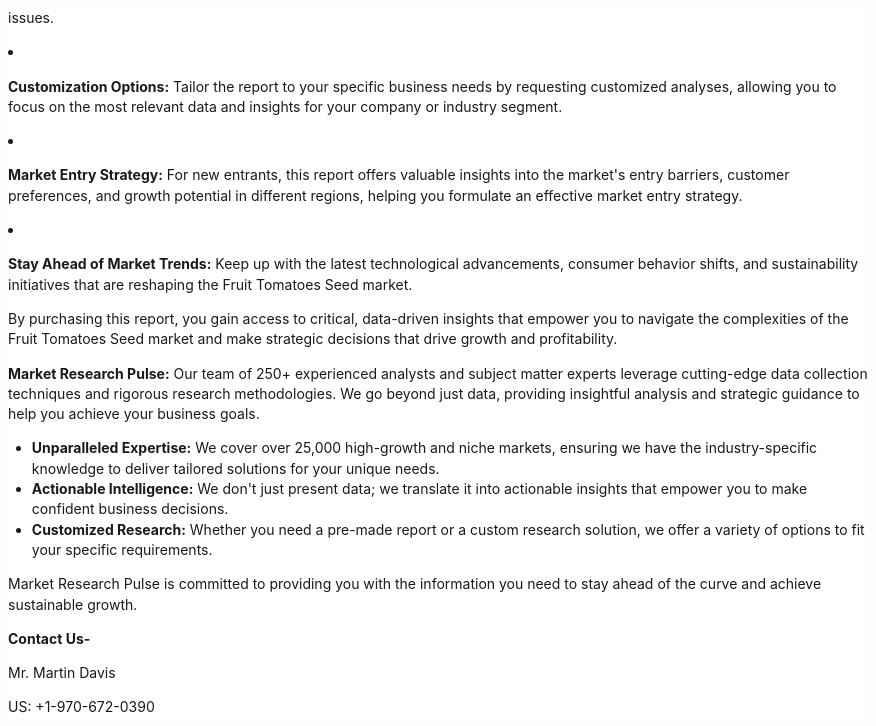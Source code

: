 issues.</p></li><li><p><strong>Customization Options:</strong> Tailor the report to your specific business needs by requesting customized analyses, allowing you to focus on the most relevant data and insights for your company or industry segment.</p></li><li><p><strong>Market Entry Strategy:</strong> For new entrants, this report offers valuable insights into the market's entry barriers, customer preferences, and growth potential in different regions, helping you formulate an effective market entry strategy.</p></li><li><p><strong>Stay Ahead of Market Trends:</strong> Keep up with the latest technological advancements, consumer behavior shifts, and sustainability initiatives that are reshaping the Fruit Tomatoes Seed market.</p></li></ol><p>By purchasing this report, you gain access to critical, data-driven insights that empower you to navigate the complexities of the Fruit Tomatoes Seed market and make strategic decisions that drive growth and profitability.</p><p><strong>Market Research Pulse:</strong>&nbsp;Our team of 250+ experienced analysts and subject matter experts leverage cutting-edge data collection techniques and rigorous research methodologies. We go beyond just data, providing insightful analysis and strategic guidance to help you achieve your business goals.</p><ul><li><strong>Unparalleled Expertise:</strong>&nbsp;We cover over 25,000 high-growth and niche markets, ensuring we have the industry-specific knowledge to deliver tailored solutions for your unique needs.</li><li><strong>Actionable Intelligence:</strong>&nbsp;We don't just present data; we translate it into actionable insights that empower you to make confident business decisions.</li><li><strong>Customized Research:</strong>&nbsp;Whether you need a pre-made report or a custom research solution, we offer a variety of options to fit your specific requirements.</li></ul><p>Market Research Pulse is committed to providing you with the information you need to stay ahead of the curve and achieve sustainable growth.</p><p><strong>Contact Us-</strong></p><p>Mr. Martin Davis</p><p>US: +1-970-672-0390</p>
